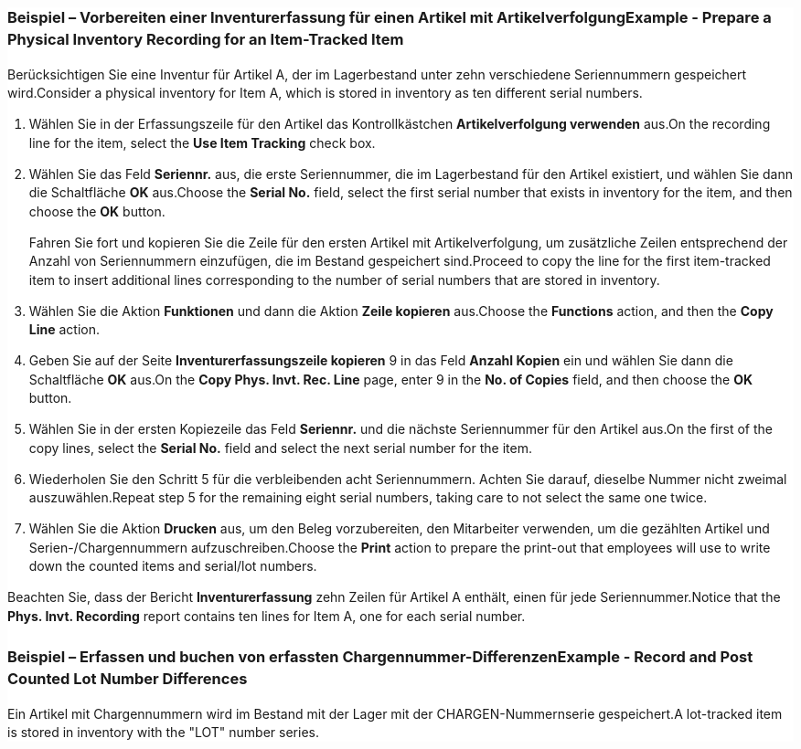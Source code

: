 ### <a name="example---prepare-a-physical-inventory-recording-for-an-item-tracked-item"></a><span data-ttu-id="146e0-213">Beispiel – Vorbereiten einer Inventurerfassung für einen Artikel mit Artikelverfolgung</span><span class="sxs-lookup"><span data-stu-id="146e0-213">Example - Prepare a Physical Inventory Recording for an Item-Tracked Item</span></span>
<span data-ttu-id="146e0-214">Berücksichtigen Sie eine Inventur für Artikel A, der im Lagerbestand unter zehn verschiedene Seriennummern gespeichert wird.</span><span class="sxs-lookup"><span data-stu-id="146e0-214">Consider a physical inventory for Item A, which is stored in inventory as ten different serial numbers.</span></span>
1. <span data-ttu-id="146e0-215">Wählen Sie in der Erfassungszeile für den Artikel das Kontrollkästchen **Artikelverfolgung verwenden** aus.</span><span class="sxs-lookup"><span data-stu-id="146e0-215">On the recording line for the item, select the **Use Item Tracking** check box.</span></span>
2.  <span data-ttu-id="146e0-216">Wählen Sie das Feld **Seriennr.** aus, die erste Seriennummer, die im Lagerbestand für den Artikel existiert, und wählen Sie dann die Schaltfläche **OK** aus.</span><span class="sxs-lookup"><span data-stu-id="146e0-216">Choose the **Serial No.** field, select the first serial number that exists in inventory for the item, and then choose the **OK** button.</span></span>

    <span data-ttu-id="146e0-217">Fahren Sie fort und kopieren Sie die Zeile für den ersten Artikel mit Artikelverfolgung, um zusätzliche Zeilen entsprechend der Anzahl von Seriennummern einzufügen, die im Bestand gespeichert sind.</span><span class="sxs-lookup"><span data-stu-id="146e0-217">Proceed to copy the line for the first item-tracked item to insert additional lines corresponding to the number of serial numbers that are stored in inventory.</span></span>

3. <span data-ttu-id="146e0-218">Wählen Sie die Aktion **Funktionen** und dann die Aktion **Zeile kopieren** aus.</span><span class="sxs-lookup"><span data-stu-id="146e0-218">Choose the **Functions** action, and then the **Copy Line** action.</span></span>
4. <span data-ttu-id="146e0-219">Geben Sie auf der Seite **Inventurerfassungszeile kopieren** 9 in das Feld **Anzahl Kopien** ein und wählen Sie dann die Schaltfläche **OK** aus.</span><span class="sxs-lookup"><span data-stu-id="146e0-219">On the **Copy Phys. Invt. Rec. Line** page, enter 9 in the **No. of Copies** field, and then choose the **OK** button.</span></span>
5. <span data-ttu-id="146e0-220">Wählen Sie in der ersten Kopiezeile das Feld **Seriennr.** und die nächste Seriennummer für den Artikel aus.</span><span class="sxs-lookup"><span data-stu-id="146e0-220">On the first of the copy lines, select the **Serial No.** field and select the next serial number for the item.</span></span>
6. <span data-ttu-id="146e0-221">Wiederholen Sie den Schritt 5 für die verbleibenden acht Seriennummern. Achten Sie darauf, dieselbe Nummer nicht zweimal auszuwählen.</span><span class="sxs-lookup"><span data-stu-id="146e0-221">Repeat step 5 for the remaining eight serial numbers, taking care to not select the same one twice.</span></span>
7. <span data-ttu-id="146e0-222">Wählen Sie die Aktion **Drucken** aus, um den Beleg vorzubereiten, den Mitarbeiter verwenden, um die gezählten Artikel und Serien-/Chargennummern aufzuschreiben.</span><span class="sxs-lookup"><span data-stu-id="146e0-222">Choose the **Print** action to prepare the print-out that employees will use to write down the counted items and serial/lot numbers.</span></span>

<span data-ttu-id="146e0-223">Beachten Sie, dass der Bericht **Inventurerfassung** zehn Zeilen für Artikel A enthält, einen für jede Seriennummer.</span><span class="sxs-lookup"><span data-stu-id="146e0-223">Notice that the **Phys. Invt. Recording** report contains ten lines for Item A, one for each serial number.</span></span>

### <a name="example---record-and-post-counted-lot-number-differences"></a><span data-ttu-id="146e0-224">Beispiel – Erfassen und buchen von erfassten Chargennummer-Differenzen</span><span class="sxs-lookup"><span data-stu-id="146e0-224">Example - Record and Post Counted Lot Number Differences</span></span>
<span data-ttu-id="146e0-225">Ein Artikel mit Chargennummern wird im Bestand mit der Lager mit der CHARGEN-Nummernserie gespeichert.</span><span class="sxs-lookup"><span data-stu-id="146e0-225">A lot-tracked item is stored in inventory with the "LOT" number series.</span></span>
